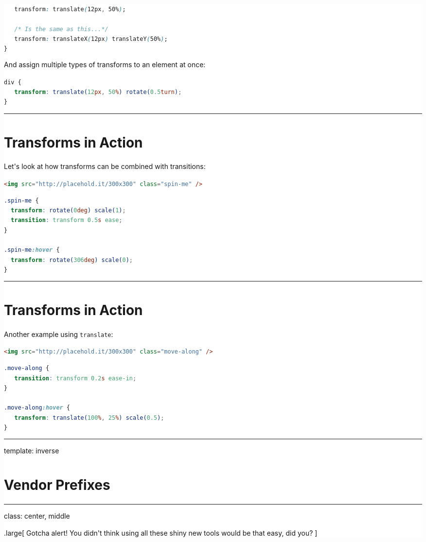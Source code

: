 ```css
   transform: translate(12px, 50%);

   /* Is the same as this...*/
   transform: translateX(12px) translateY(50%);
}
```

And assign multiple types of transforms to an element at once:

```css
div {
   transform: translate(12px, 50%) rotate(0.5turn);
}
```

---

# Transforms in Action

Let's look at how transforms can be combined with transitions:

```html
<img src="http://placehold.it/300x300" class="spin-me" />
```

```css
.spin-me {
  transform: rotate(0deg) scale(1);
  transition: transform 0.5s ease;
}

.spin-me:hover {
  transform: rotate(306deg) scale(0);
}
```

---

# Transforms in Action

Another example using `translate`:

```html
<img src="http://placehold.it/300x300" class="move-along" />
```

```css
.move-along {
   transition: transform 0.2s ease-in;
}

.move-along:hover {
   transform: translate(100%, 25%) scale(0.5);
}
```

---
template: inverse

# Vendor Prefixes

---
class: center, middle

.large[
   Gotcha alert! You didn't think using all these shiny new tools would be that easy, did you?
]